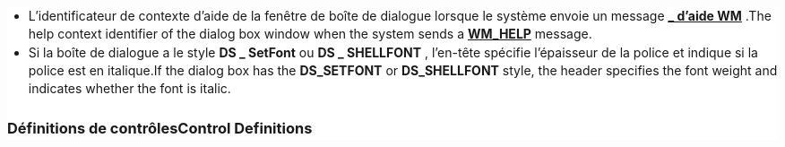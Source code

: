 -   <span data-ttu-id="37aef-377">L’identificateur de contexte d’aide de la fenêtre de boîte de dialogue lorsque le système envoie un message [**\_ d’aide WM**](../shell/wm-help.md) .</span><span class="sxs-lookup"><span data-stu-id="37aef-377">The help context identifier of the dialog box window when the system sends a [**WM\_HELP**](../shell/wm-help.md) message.</span></span>
-   <span data-ttu-id="37aef-378">Si la boîte de dialogue a le style **DS \_ SetFont** ou **DS \_ SHELLFONT** , l’en-tête spécifie l’épaisseur de la police et indique si la police est en italique.</span><span class="sxs-lookup"><span data-stu-id="37aef-378">If the dialog box has the **DS\_SETFONT** or **DS\_SHELLFONT** style, the header specifies the font weight and indicates whether the font is italic.</span></span>

### <a name="control-definitions"></a><span data-ttu-id="37aef-379">Définitions de contrôles</span><span class="sxs-lookup"><span data-stu-id="37aef-379">Control Definitions</span></span>

